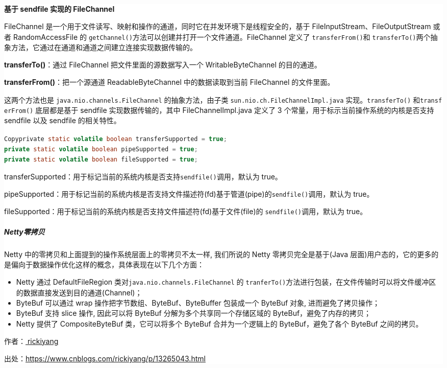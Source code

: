 **基于 sendfile 实现的 FileChannel**

FileChannel 是一个用于文件读写、映射和操作的通道，同时它在并发环境下是线程安全的，基于 FileInputStream、FileOutputStream 或者 RandomAccessFile 的 `getChannel()`方法可以创建并打开一个文件通道。FileChannel 定义了 `transferFrom()`和 `transferTo()`两个抽象方法，它通过在通道和通道之间建立连接实现数据传输的。

**transferTo()**：通过 FileChannel 把文件里面的源数据写入一个 WritableByteChannel 的目的通道。

**transferFrom()**：把一个源通道 ReadableByteChannel 中的数据读取到当前 FileChannel 的文件里面。

这两个方法也是 `java.nio.channels.FileChannel` 的抽象方法，由子类 `sun.nio.ch.FileChannelImpl.java` 实现。`transferTo()` 和`transferFrom()` 底层都是基于 sendfile 实现数据传输的，其中 FileChannelImpl.java 定义了 3 个常量，用于标示当前操作系统的内核是否支持 sendfile 以及 sendfile 的相关特性。

```java
Copyprivate static volatile boolean transferSupported = true;
private static volatile boolean pipeSupported = true;
private static volatile boolean fileSupported = true;
```

transferSupported：用于标记当前的系统内核是否支持`sendfile()`调用，默认为 true。

pipeSupported：用于标记当前的系统内核是否支持文件描述符(fd)基于管道(pipe)的`sendfile()`调用，默认为 true。

fileSupported：用于标记当前的系统内核是否支持文件描述符(fd)基于文件(file)的 `sendfile()`调用，默认为 true。

##### Netty零拷贝

Netty 中的零拷贝和上面提到的操作系统层面上的零拷贝不太一样, 我们所说的 Netty 零拷贝完全是基于(Java 层面)用户态的，它的更多的是偏向于数据操作优化这样的概念，具体表现在以下几个方面：

- Netty 通过 DefaultFileRegion 类对`java.nio.channels.FileChannel` 的 `tranferTo()`方法进行包装，在文件传输时可以将文件缓冲区的数据直接发送到目的通道(Channel)；
- ByteBuf 可以通过 wrap 操作把字节数组、ByteBuf、ByteBuffer 包装成一个 ByteBuf 对象, 进而避免了拷贝操作；
- ByteBuf 支持 slice 操作, 因此可以将 ByteBuf 分解为多个共享同一个存储区域的 ByteBuf，避免了内存的拷贝；
- Netty 提供了 CompositeByteBuf 类，它可以将多个 ByteBuf 合并为一个逻辑上的 ByteBuf，避免了各个 ByteBuf 之间的拷贝。

作者：[ rickiyang](http://blog.rickiyang.cn/)

出处：https://www.cnblogs.com/rickiyang/p/13265043.html
